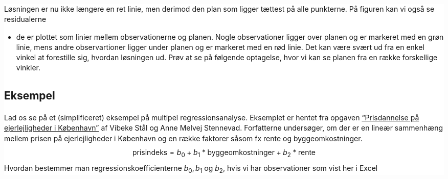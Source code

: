 Løsningen er nu ikke længere en ret linie, men derimod den plan som
ligger tættest på alle punkterne. På figuren kan vi også se residualerne
- de er plottet som linier mellem observationerne og planen. Nogle
observationer ligger over planen og er markeret med en grøn linie, mens
andre observartioner ligger under planen og er markeret med en rød
linie. Det kan være svært ud fra en enkel vinkel at forestille sig,
hvordan løsningen ud. Prøv at se på følgende optagelse, hvor vi kan se
planen fra en række forskellige vinkler.

Eksempel
--------

Lad os se på et (simplificeret) eksempel på multipel regressionsanalyse.
Eksemplet er hentet fra opgaven [“Prisdannelse på ejerlejligheder i
København”](http://studenttheses.cbs.dk/xmlui/handle/10417/6138) af
Vibeke Stål og Anne Melvej Stennevad. Forfatterne undersøger, om der er
en lineær sammenhæng mellem prisen på ejerlejligheder i København og en
række faktorer såsom fx rente og byggeomkostninger. $$\label{eq:model}
  \textrm{prisindeks} = b_0 + b_1 * \textrm{byggeomkostninger} + b_2 * \textrm{rente}$$
Hvordan bestemmer man regressionskoefficienterne $b_0, b_1$ og $b_2$,
hvis vi har observationer som vist her i Excel
